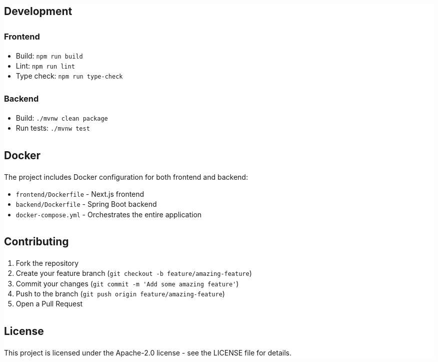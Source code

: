 
## Development

### Frontend

- Build: `npm run build`
- Lint: `npm run lint`
- Type check: `npm run type-check`


### Backend

- Build: `./mvnw clean package`
- Run tests: `./mvnw test`


## Docker

The project includes Docker configuration for both frontend and backend:

- `frontend/Dockerfile` - Next.js frontend
- `backend/Dockerfile` - Spring Boot backend
- `docker-compose.yml` - Orchestrates the entire application


## Contributing

1. Fork the repository
2. Create your feature branch (`git checkout -b feature/amazing-feature`)
3. Commit your changes (`git commit -m 'Add some amazing feature'`)
4. Push to the branch (`git push origin feature/amazing-feature`)
5. Open a Pull Request


## License

This project is licensed under the Apache-2.0 license - see the LICENSE file for details.

